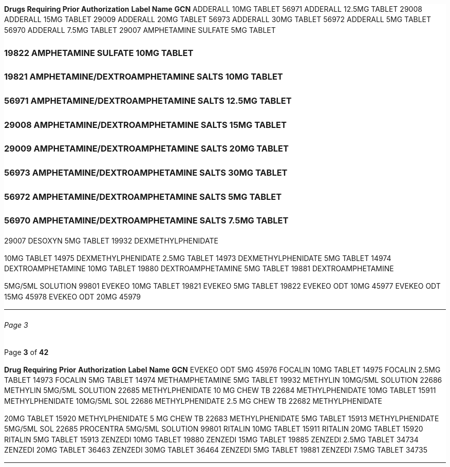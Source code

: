 

**Drugs Requiring Prior Authorization** **Label Name** **GCN** ADDERALL 10MG TABLET 56971 ADDERALL 12.5MG TABLET 29008 ADDERALL 15MG TABLET 29009 ADDERALL 20MG TABLET 56973 ADDERALL 30MG TABLET 56972 ADDERALL 5MG TABLET 56970 ADDERALL 7.5MG TABLET 29007 AMPHETAMINE SULFATE 5MG TABLET 

### 19822 AMPHETAMINE SULFATE 10MG TABLET 

### 19821 AMPHETAMINE/DEXTROAMPHETAMINE SALTS 10MG TABLET 

### 56971  AMPHETAMINE/DEXTROAMPHETAMINE SALTS 12.5MG TABLET 

### 29008  AMPHETAMINE/DEXTROAMPHETAMINE SALTS 15MG TABLET 

### 29009  AMPHETAMINE/DEXTROAMPHETAMINE SALTS 20MG TABLET 

### 56973  AMPHETAMINE/DEXTROAMPHETAMINE SALTS 30MG TABLET 

### 56972  AMPHETAMINE/DEXTROAMPHETAMINE SALTS 5MG TABLET 

### 56970  AMPHETAMINE/DEXTROAMPHETAMINE SALTS 7.5MG TABLET 

29007  DESOXYN 5MG TABLET 19932 DEXMETHYLPHENIDATE

10MG TABLET 14975 DEXMETHYLPHENIDATE 2.5MG TABLET 14973 DEXMETHYLPHENIDATE 5MG TABLET 14974 DEXTROAMPHETAMINE 10MG TABLET 19880 DEXTROAMPHETAMINE 5MG TABLET 19881 DEXTROAMPHETAMINE

5MG/5ML SOLUTION 99801 EVEKEO 10MG TABLET 19821 EVEKEO 5MG TABLET 19822 EVEKEO ODT 10MG 45977 EVEKEO ODT 15MG 45978 EVEKEO ODT 20MG 45979 



 


---

###### Page 3

Page **3**  of **42** 



**Drug** **Requiring** **Prior** **Authorization** **Label** **Name** **GCN**  EVEKEO ODT 5MG 45976 FOCALIN 10MG TABLET 14975 FOCALIN 2.5MG TABLET 14973 FOCALIN 5MG TABLET 14974 METHAMPHETAMINE 5MG TABLET 19932 METHYLIN 10MG/5ML SOLUTION 22686 METHYLIN 5MG/5ML SOLUTION 22685 METHYLPHENIDATE 10 MG CHEW TB 22684 METHYLPHENIDATE 10MG TABLET 15911 METHYLPHENIDATE 10MG/5ML SOL 22686 METHYLPHENIDATE 2.5 MG CHEW TB 22682 METHYLPHENIDATE

20MG TABLET 15920 METHYLPHENIDATE 5 MG CHEW TB 22683 METHYLPHENIDATE 5MG TABLET 15913 METHYLPHENIDATE 5MG/5ML SOL 22685 PROCENTRA 5MG/5ML SOLUTION 99801 RITALIN 10MG TABLET 15911 RITALIN 20MG TABLET 15920 RITALIN 5MG TABLET 15913 ZENZEDI 10MG TABLET 19880 ZENZEDI 15MG TABLET 19885 ZENZEDI 2.5MG TABLET 34734 ZENZEDI 20MG TABLET 36463 ZENZEDI 30MG TABLET 36464 ZENZEDI 5MG TABLET 19881 ZENZEDI 7.5MG TABLET 34735 


---